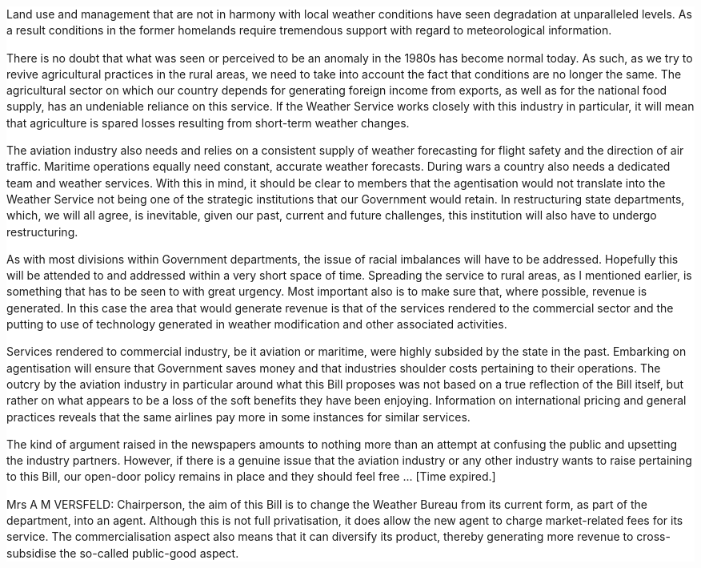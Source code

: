 Land use and management that are not in harmony with local weather
conditions have seen degradation at unparalleled levels.  As a result
conditions in the former homelands require tremendous support with regard
to meteorological information.

There is no doubt that what was seen or perceived to be an anomaly in the
1980s has become normal today. As such, as we try to revive agricultural
practices in the rural areas, we need to take into account the fact that
conditions are no longer the  same. The agricultural sector on which our
country depends for generating foreign income from exports, as well as for
the national food supply, has an undeniable reliance on this service. If
the Weather Service works closely with this industry in particular, it will
mean that agriculture is spared losses resulting from short-term weather
changes.

The aviation industry also needs and relies on a consistent supply of
weather forecasting for flight safety and the direction of air traffic.
Maritime operations equally need constant, accurate weather forecasts.
During wars a country also needs a dedicated team and weather services.
With this in mind, it should be clear to members that the agentisation
would not translate into the Weather Service not being one of the strategic
institutions that our Government would retain. In restructuring state
departments, which, we will all agree, is inevitable, given our past,
current and future challenges, this institution will also have to undergo
restructuring.

As with most divisions within Government departments, the issue of racial
imbalances will have to be addressed. Hopefully this will be attended to
and addressed within a very short space of time. Spreading the service to
rural areas, as I mentioned earlier, is something that has to be seen to
with great urgency. Most important also is to make sure that, where
possible, revenue is generated. In this case the area that would generate
revenue is that of the services rendered to the commercial sector and the
putting to use of technology generated in weather modification and other
associated activities.

Services rendered to commercial industry, be it aviation or maritime, were
highly subsided by the state in the past. Embarking on agentisation will
ensure that Government saves money and that industries shoulder costs
pertaining to their operations. The outcry by the aviation industry in
particular around what this Bill proposes was not based on a true
reflection of the Bill itself, but rather on what appears to be a loss of
the soft benefits they have been enjoying. Information on international
pricing and general practices reveals that the same airlines pay more in
some instances for similar services.

The kind of argument raised in the newspapers amounts to nothing more than
an attempt at confusing the public and upsetting the industry partners.
However, if there is a genuine issue that the aviation industry or any
other industry wants to raise pertaining to this Bill, our open-door policy
remains in place and they should feel free ... [Time expired.]

Mrs A M VERSFELD: Chairperson, the aim of this Bill is to change the
Weather Bureau from its current form, as part of the department, into an
agent. Although this is not full privatisation, it does allow the new agent
to charge market-related fees for its service. The commercialisation aspect
also means that it can diversify its product, thereby generating more
revenue to cross-subsidise the so-called public-good aspect.
